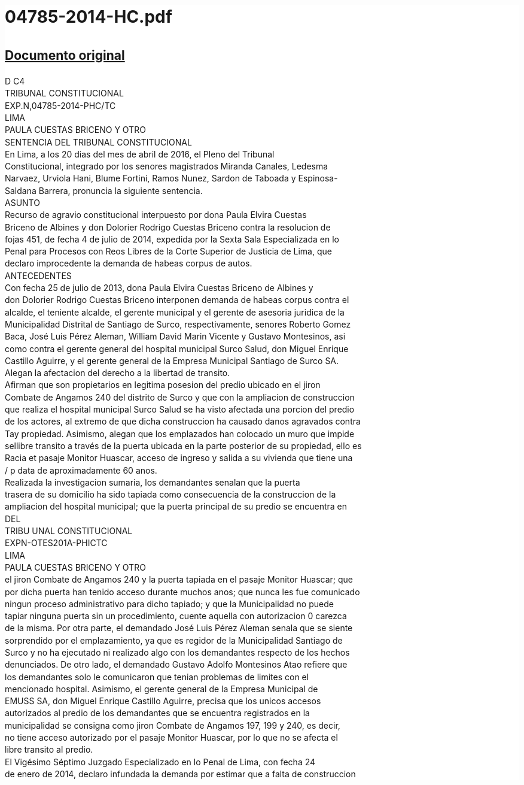 
04785-2014-HC.pdf
=================
  
[Documento original](https://tc.gob.pe/jurisprudencia/2017/04785-2014-HC.pdf)  
---  
D C4  
TRIBUNAL CONSTITUCIONAL  
EXP.N,04785-2014-PHC/TC  
LIMA  
PAULA CUESTAS BRICENO Y OTRO  
SENTENCIA DEL TRIBUNAL CONSTITUCIONAL  
En Lima, a los 20 dias del mes de abril de 2016, el Pleno del Tribunal  
Constitucional, integrado por los senores magistrados Miranda Canales, Ledesma  
Narvaez, Urviola Hani, Blume Fortini, Ramos Nunez, Sardon de Taboada y Espinosa-  
Saldana Barrera, pronuncia la siguiente sentencia.  
ASUNTO  
Recurso de agravio constitucional interpuesto por dona Paula Elvira Cuestas  
Briceno de Albines y don Dolorier Rodrigo Cuestas Briceno contra la resolucion de  
fojas 451, de fecha 4 de julio de 2014, expedida por la Sexta Sala Especializada en lo  
Penal para Procesos con Reos Libres de la Corte Superior de Justicia de Lima, que  
declaro improcedente la demanda de habeas corpus de autos.  
ANTECEDENTES  
Con fecha 25 de julio de 2013, dona Paula Elvira Cuestas Briceno de Albines y  
don Dolorier Rodrigo Cuestas Briceno interponen demanda de habeas corpus contra el  
alcalde, el teniente alcalde, el gerente municipal y el gerente de asesoria juridica de la  
Municipalidad Distrital de Santiago de Surco, respectivamente, senores Roberto Gomez  
Baca, José Luis Pérez Aleman, William David Marin Vicente y Gustavo Montesinos, asi  
como contra el gerente general del hospital municipal Surco Salud, don Miguel Enrique  
Castillo Aguirre, y el gerente general de la Empresa Municipal Santiago de Surco SA.  
Alegan la afectacion del derecho a la libertad de transito.  
Afirman que son propietarios en legitima posesion del predio ubicado en el jiron  
Combate de Angamos 240 del distrito de Surco y que con la ampliacion de construccion  
que realiza el hospital municipal Surco Salud se ha visto afectada una porcion del predio  
de los actores, al extremo de que dicha construccion ha causado danos agravados contra  
Tay propiedad. Asimismo, alegan que los emplazados han colocado un muro que impide  
sellibre transito a través de la puerta ubicada en la parte posterior de su propiedad, ello es  
Racia et pasaje Monitor Huascar, acceso de ingreso y salida a su vivienda que tiene una  
/ p data de aproximadamente 60 anos.  
Realizada la investigacion sumaria, los demandantes senalan que la puerta  
trasera de su domicilio ha sido tapiada como consecuencia de la construccion de la  
ampliacion del hospital municipal; que la puerta principal de su predio se encuentra en  
DEL  
TRIBU UNAL CONSTITUCIONAL  
EXPN-OTES201A-PHICTC  
LIMA  
PAULA CUESTAS BRICENO Y OTRO  
el jiron Combate de Angamos 240 y la puerta tapiada en el pasaje Monitor Huascar; que  
por dicha puerta han tenido acceso durante muchos anos; que nunca les fue comunicado  
ningun proceso administrativo para dicho tapiado; y que la Municipalidad no puede  
tapiar ninguna puerta sin un procedimiento, cuente aquella con autorizacion 0 carezca  
de la misma. Por otra parte, el demandado José Luis Pérez Aleman senala que se siente  
sorprendido por el emplazamiento, ya que es regidor de la Municipalidad Santiago de  
Surco y no ha ejecutado ni realizado algo con los demandantes respecto de los hechos  
denunciados. De otro lado, el demandado Gustavo Adolfo Montesinos Atao refiere que  
los demandantes solo le comunicaron que tenian problemas de limites con el  
mencionado hospital. Asimismo, el gerente general de la Empresa Municipal de  
EMUSS SA, don Miguel Enrique Castillo Aguirre, precisa que los unicos accesos  
autorizados al predio de los demandantes que se encuentra registrados en la  
municipalidad se consigna como jiron Combate de Angamos 197, 199 y 240, es decir,  
no tiene acceso autorizado por el pasaje Monitor Huascar, por lo que no se afecta el  
libre transito al predio.  
El Vigésimo Séptimo Juzgado Especializado en lo Penal de Lima, con fecha 24  
de enero de 2014, declaro infundada la demanda por estimar que a falta de construccion  